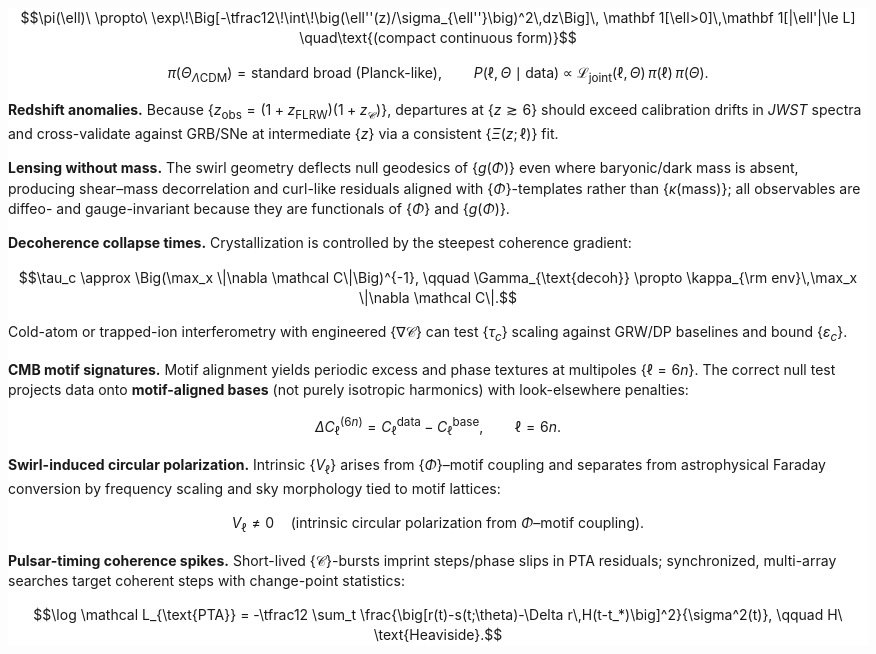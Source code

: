```math
\pi(\ell)\ \propto\ 
\exp\!\Big[-\tfrac12\!\int\!\big(\ell''(z)/\sigma_{\ell''}\big)^2\,dz\Big]\,
\mathbf 1[\ell>0]\,\mathbf 1[|\ell'|\le L]
\quad\text{(compact continuous form)}
```

```math
\pi(\Theta_{\Lambda\text{CDM}})=\text{standard broad (Planck-like)},
\qquad
P(\ell,\Theta\mid\text{data})\ \propto\ 
\mathcal L_{\text{joint}}(\ell,\Theta)\,\pi(\ell)\,\pi(\Theta).
```

**Redshift anomalies.** Because {$`z_{\text{obs}}=(1+z_{\text{FLRW}})(1+z_{\mathcal C})`$}, departures at {$`z\gtrsim 6`$} should exceed calibration drifts in *JWST* spectra and cross-validate against GRB/SNe at intermediate {$`z`$} via a consistent {$`\Xi(z;\ell)`$} fit.

**Lensing without mass.** The swirl geometry deflects null geodesics of {$`g(\Phi)`$} even where baryonic/dark mass is absent, producing shear–mass decorrelation and curl-like residuals aligned with {$`\Phi`$}-templates rather than {$`\kappa(\text{mass})`$}; all observables are diffeo- and gauge-invariant because they are functionals of {$`\Phi`$} and {$`g(\Phi)`$}.

**Decoherence collapse times.** Crystallization is controlled by the steepest coherence gradient:

```math
\tau_c \approx \Big(\max_x \|\nabla \mathcal C\|\Big)^{-1},
\qquad
\Gamma_{\text{decoh}} \propto \kappa_{\rm env}\,\max_x \|\nabla \mathcal C\|.
```

Cold-atom or trapped-ion interferometry with engineered {$`\nabla\mathcal C`$} can test {$`\tau_c`$} scaling against GRW/DP baselines and bound {$`\varepsilon_c`$}.

**CMB motif signatures.** Motif alignment yields periodic excess and phase textures at multipoles {$`\ell=6n`$}. The correct null test projects data onto **motif-aligned bases** (not purely isotropic harmonics) with look-elsewhere penalties:

```math
\Delta C_\ell^{(6n)} = C_\ell^{\text{data}} - C_\ell^{\text{base}},
\qquad \ell=6n.
```

**Swirl-induced circular polarization.** Intrinsic {$`V_\ell`$} arises from {$`\Phi`$}–motif coupling and separates from astrophysical Faraday conversion by frequency scaling and sky morphology tied to motif lattices:

```math
V_\ell \neq 0\quad\text{(intrinsic circular polarization from }\Phi\text{–motif coupling)}.
```

**Pulsar-timing coherence spikes.** Short-lived {$`\mathcal C`$}-bursts imprint steps/phase slips in PTA residuals; synchronized, multi-array searches target coherent steps with change-point statistics:

```math
\log \mathcal L_{\text{PTA}}
= -\tfrac12 \sum_t
\frac{\big[r(t)-s(t;\theta)-\Delta r\,H(t-t_*)\big]^2}{\sigma^2(t)},
\qquad H\ \text{Heaviside}.
```

